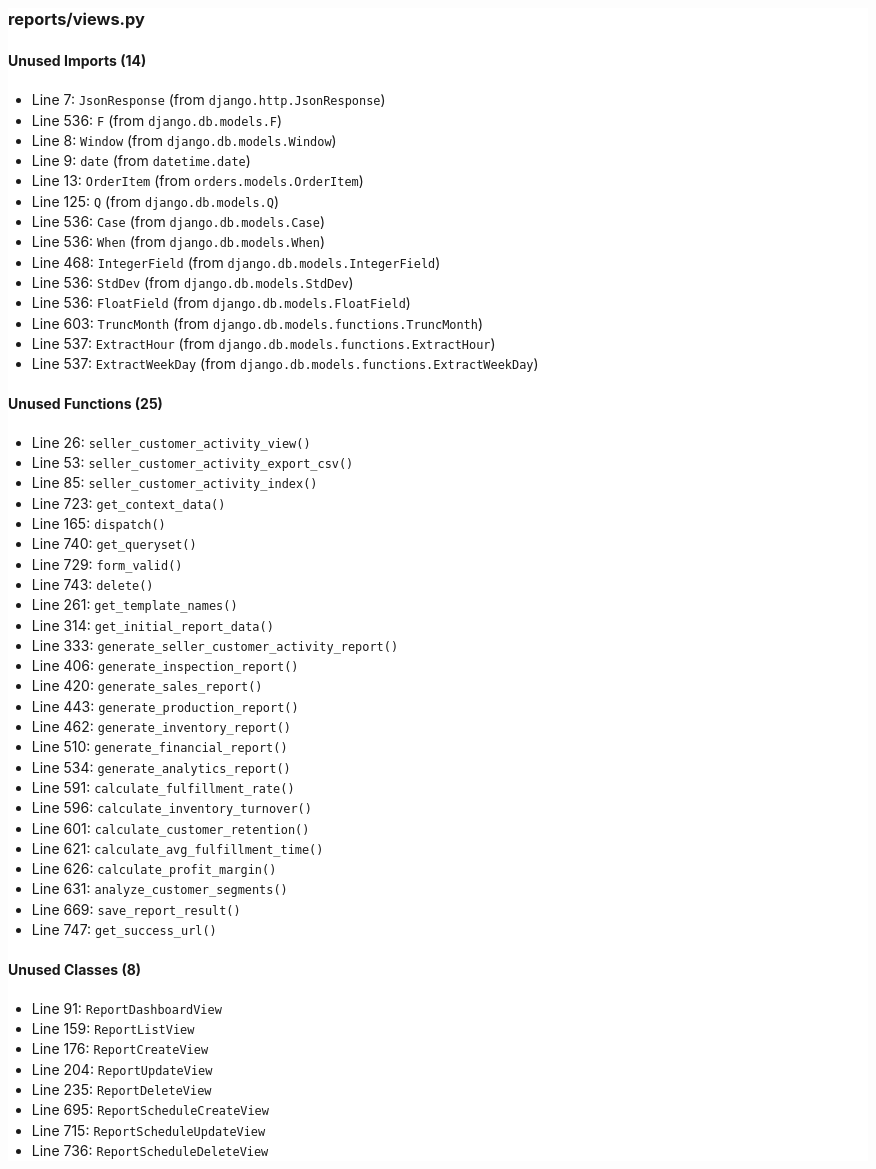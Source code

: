 ### reports/views.py

#### Unused Imports (14)

- Line 7: `JsonResponse` (from `django.http.JsonResponse`)
- Line 536: `F` (from `django.db.models.F`)
- Line 8: `Window` (from `django.db.models.Window`)
- Line 9: `date` (from `datetime.date`)
- Line 13: `OrderItem` (from `orders.models.OrderItem`)
- Line 125: `Q` (from `django.db.models.Q`)
- Line 536: `Case` (from `django.db.models.Case`)
- Line 536: `When` (from `django.db.models.When`)
- Line 468: `IntegerField` (from `django.db.models.IntegerField`)
- Line 536: `StdDev` (from `django.db.models.StdDev`)
- Line 536: `FloatField` (from `django.db.models.FloatField`)
- Line 603: `TruncMonth` (from `django.db.models.functions.TruncMonth`)
- Line 537: `ExtractHour` (from `django.db.models.functions.ExtractHour`)
- Line 537: `ExtractWeekDay` (from `django.db.models.functions.ExtractWeekDay`)

#### Unused Functions (25)

- Line 26: `seller_customer_activity_view()`
- Line 53: `seller_customer_activity_export_csv()`
- Line 85: `seller_customer_activity_index()`
- Line 723: `get_context_data()`
- Line 165: `dispatch()`
- Line 740: `get_queryset()`
- Line 729: `form_valid()`
- Line 743: `delete()`
- Line 261: `get_template_names()`
- Line 314: `get_initial_report_data()`
- Line 333: `generate_seller_customer_activity_report()`
- Line 406: `generate_inspection_report()`
- Line 420: `generate_sales_report()`
- Line 443: `generate_production_report()`
- Line 462: `generate_inventory_report()`
- Line 510: `generate_financial_report()`
- Line 534: `generate_analytics_report()`
- Line 591: `calculate_fulfillment_rate()`
- Line 596: `calculate_inventory_turnover()`
- Line 601: `calculate_customer_retention()`
- Line 621: `calculate_avg_fulfillment_time()`
- Line 626: `calculate_profit_margin()`
- Line 631: `analyze_customer_segments()`
- Line 669: `save_report_result()`
- Line 747: `get_success_url()`

#### Unused Classes (8)

- Line 91: `ReportDashboardView`
- Line 159: `ReportListView`
- Line 176: `ReportCreateView`
- Line 204: `ReportUpdateView`
- Line 235: `ReportDeleteView`
- Line 695: `ReportScheduleCreateView`
- Line 715: `ReportScheduleUpdateView`
- Line 736: `ReportScheduleDeleteView`
